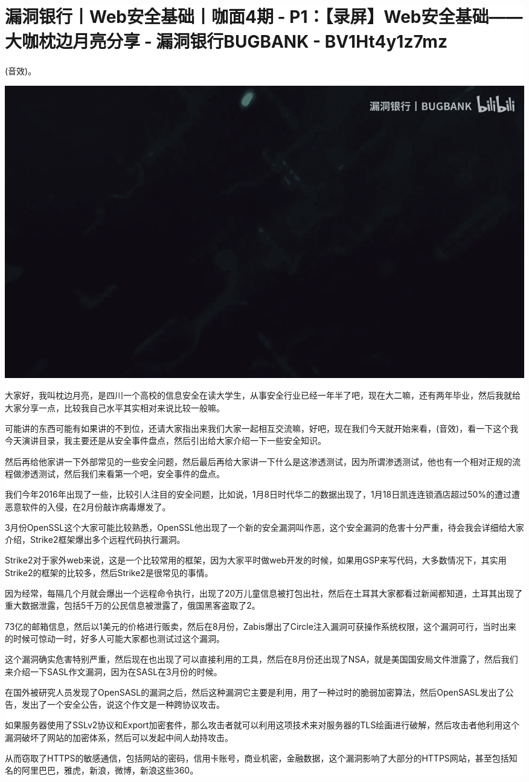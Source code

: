 # 漏洞银行丨Web安全基础丨咖面4期 - P1：【录屏】Web安全基础——大咖枕边月亮分享 - 漏洞银行BUGBANK - BV1Ht4y1z7mz

(音效)。

![](img/c544cb5cada6018e83198947dad2c544_1.png)

大家好，我叫枕边月亮，是四川一个高校的信息安全在读大学生，从事安全行业已经一年半了吧，现在大二嘛，还有两年毕业，然后我就给大家分享一点，比较我自己水平其实相对来说比较一般嘛。

可能讲的东西可能有如果讲的不到位，还请大家指出来我们大家一起相互交流嘛，好吧，现在我们今天就开始来看，(音效)，看一下这个我今天演讲目录，我主要还是从安全事件盘点，然后引出给大家介绍一下一些安全知识。

然后再给他家讲一下外部常见的一些安全问题，然后最后再给大家讲一下什么是这渗透测试，因为所谓渗透测试，他也有一个相对正规的流程做渗透测试，然后我们来看第一个吧，安全事件的盘点。

我们今年2016年出现了一些，比较引人注目的安全问题，比如说，1月8日时代华二的数据出现了，1月18日凯连连锁酒店超过50%的遭过遭恶意软件的入侵，在2月份敲诈病毒爆发了。

3月份OpenSSL这个大家可能比较熟悉，OpenSSL他出现了一个新的安全漏洞叫作恶，这个安全漏洞的危害十分严重，待会我会详细给大家介绍，Strike2框架爆出多个远程代码执行漏洞。

Strike2对于家外web来说，这是一个比较常用的框架，因为大家平时做web开发的时候，如果用GSP来写代码，大多数情况下，其实用Strike2的框架的比较多，然后Strike2是很常见的事情。

因为经常，每隔几个月就会爆出一个远程命令执行，出现了20万儿童信息被打包出社，然后在土耳其大家都看过新闻都知道，土耳其出现了重大数据泄露，包括5千万的公民信息被泄露了，俄国黑客盗取了2。

73亿的邮箱信息，然后以1美元的价格进行贩卖，然后在8月份，Zabis爆出了Circle注入漏洞可获操作系统权限，这个漏洞可行，当时出来的时候可惊动一时，好多人可能大家都也测试过这个漏洞。

这个漏洞确实危害特别严重，然后现在也出现了可以直接利用的工具，然后在8月份还出现了NSA，就是美国国安局文件泄露了，然后我们来介绍一下SASL作文漏洞，因为在SASL在3月份的时候。

在国外被研究人员发现了OpenSASL的漏洞之后，然后这种漏洞它主要是利用，用了一种过时的脆弱加密算法，然后OpenSASL发出了公告，发出了一个安全公告，说这个作文是一种跨协议攻击。

如果服务器使用了SSLv2协议和Export加密套件，那么攻击者就可以利用这项技术来对服务器的TLS绘画进行破解，然后攻击者他利用这个漏洞破坏了网站的加密体系，然后可以发起中间人劫持攻击。

从而窃取了HTTPS的敏感通信，包括网站的密码，信用卡账号，商业机密，金融数据，这个漏洞影响了大部分的HTTPS网站，甚至包括知名的阿里巴巴，雅虎，新浪，微博，新浪这些360。
